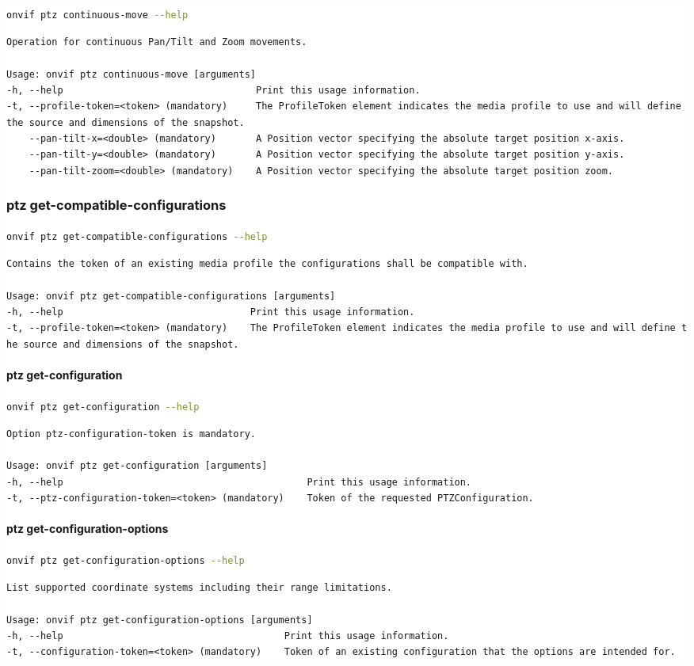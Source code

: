 ```sh
onvif ptz continuous-move --help
```

```text
Operation for continuous Pan/Tilt and Zoom movements.

Usage: onvif ptz continuous-move [arguments]
-h, --help                                  Print this usage information.
-t, --profile-token=<token> (mandatory)     The ProfileToken element indicates the media profile to use and will define the source and dimensions of the snapshot.
    --pan-tilt-x=<double> (mandatory)       A Position vector specifying the absolute target position x-axis.
    --pan-tilt-y=<double> (mandatory)       A Position vector specifying the absolute target position y-axis.
    --pan-tilt-zoom=<double> (mandatory)    A Position vector specifying the absolute target position zoom.
```

### ptz get-compatible-configurations

```sh
onvif ptz get-compatible-configurations --help
```

```text
Contains the token of an existing media profile the configurations shall be compatible with.

Usage: onvif ptz get-compatible-configurations [arguments]
-h, --help                                 Print this usage information.
-t, --profile-token=<token> (mandatory)    The ProfileToken element indicates the media profile to use and will define the source and dimensions of the snapshot.
```

#### ptz get-configuration

```sh
onvif ptz get-configuration --help
```

```text
Option ptz-configuration-token is mandatory.

Usage: onvif ptz get-configuration [arguments]
-h, --help                                           Print this usage information.
-t, --ptz-configuration-token=<token> (mandatory)    Token of the requested PTZConfiguration.
```

#### ptz get-configuration-options

```sh
onvif ptz get-configuration-options --help
```

```text
List supported coordinate systems including their range limitations.

Usage: onvif ptz get-configuration-options [arguments]
-h, --help                                       Print this usage information.
-t, --configuration-token=<token> (mandatory)    Token of an existing configuration that the options are intended for.
```
